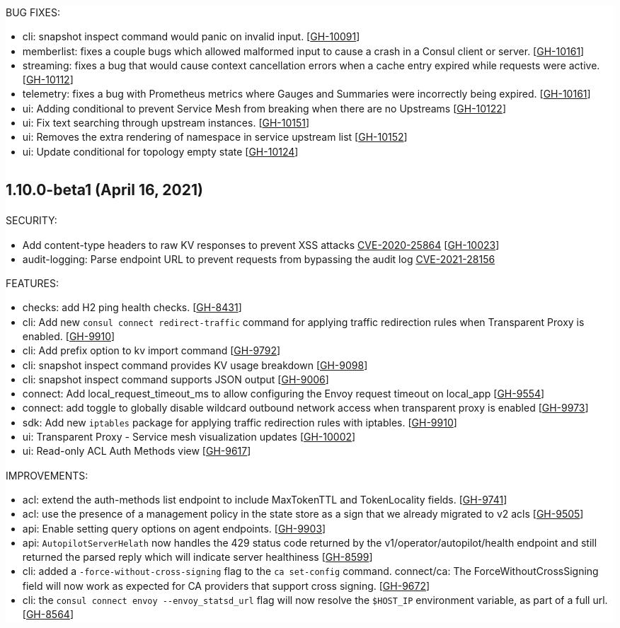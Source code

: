 BUG FIXES:

* cli: snapshot inspect command would panic on invalid input. [[GH-10091](https://github.com/hashicorp/consul/issues/10091)]
* memberlist: fixes a couple bugs which allowed malformed input to cause a crash in a Consul
client or server. [[GH-10161](https://github.com/hashicorp/consul/issues/10161)]
* streaming: fixes a bug that would cause context cancellation errors when a cache entry expired while requests were active. [[GH-10112](https://github.com/hashicorp/consul/issues/10112)]
* telemetry: fixes a bug with Prometheus metrics where Gauges and Summaries were incorrectly
being expired. [[GH-10161](https://github.com/hashicorp/consul/issues/10161)]
* ui: Adding conditional to prevent Service Mesh from breaking when there are no Upstreams [[GH-10122](https://github.com/hashicorp/consul/issues/10122)]
* ui: Fix text searching through upstream instances. [[GH-10151](https://github.com/hashicorp/consul/issues/10151)]
* ui: Removes the extra rendering of namespace in service upstream list [[GH-10152](https://github.com/hashicorp/consul/issues/10152)]
* ui: Update conditional for topology empty state [[GH-10124](https://github.com/hashicorp/consul/issues/10124)]

## 1.10.0-beta1 (April 16, 2021)

SECURITY:

* Add content-type headers to raw KV responses to prevent XSS attacks [CVE-2020-25864](https://cve.mitre.org/cgi-bin/cvename.cgi?name=CVE-2020-25864) [[GH-10023](https://github.com/hashicorp/consul/issues/10023)]
* audit-logging: Parse endpoint URL to prevent requests from bypassing the audit log [CVE-2021-28156](https://cve.mitre.org/cgi-bin/cvename.cgi?name=CVE-2021-28156)

FEATURES:

* checks: add H2 ping health checks. [[GH-8431](https://github.com/hashicorp/consul/issues/8431)]
* cli: Add new `consul connect redirect-traffic` command for applying traffic redirection rules when Transparent Proxy is enabled. [[GH-9910](https://github.com/hashicorp/consul/issues/9910)]
* cli: Add prefix option to kv import command [[GH-9792](https://github.com/hashicorp/consul/issues/9792)]
* cli: snapshot inspect command provides KV usage breakdown [[GH-9098](https://github.com/hashicorp/consul/issues/9098)]
* cli: snapshot inspect command supports JSON output [[GH-9006](https://github.com/hashicorp/consul/issues/9006)]
* connect: Add local_request_timeout_ms to allow configuring the Envoy request timeout on local_app [[GH-9554](https://github.com/hashicorp/consul/issues/9554)]
* connect: add toggle to globally disable wildcard outbound network access when transparent proxy is enabled [[GH-9973](https://github.com/hashicorp/consul/issues/9973)]
* sdk: Add new `iptables` package for applying traffic redirection rules with iptables. [[GH-9910](https://github.com/hashicorp/consul/issues/9910)]
* ui: Transparent Proxy - Service mesh visualization updates [[GH-10002](https://github.com/hashicorp/consul/issues/10002)]
* ui: Read-only ACL Auth Methods view [[GH-9617](https://github.com/hashicorp/consul/issues/9617)]

IMPROVEMENTS:

* acl: extend the auth-methods list endpoint to include MaxTokenTTL and TokenLocality fields. [[GH-9741](https://github.com/hashicorp/consul/issues/9741)]
* acl: use the presence of a management policy in the state store as a sign that we already migrated to v2 acls [[GH-9505](https://github.com/hashicorp/consul/issues/9505)]
* api: Enable setting query options on agent endpoints. [[GH-9903](https://github.com/hashicorp/consul/issues/9903)]
* api: `AutopilotServerHelath` now handles the 429 status code returned by the v1/operator/autopilot/health endpoint and still returned the parsed reply which will indicate server healthiness [[GH-8599](https://github.com/hashicorp/consul/issues/8599)]
* cli: added a `-force-without-cross-signing` flag to the `ca set-config` command.
connect/ca: The ForceWithoutCrossSigning field will now work as expected for CA providers that support cross signing. [[GH-9672](https://github.com/hashicorp/consul/issues/9672)]
* cli: the `consul connect envoy --envoy_statsd_url` flag will now resolve the `$HOST_IP` environment variable, as part of a full url. [[GH-8564](https://github.com/hashicorp/consul/issues/8564)]
